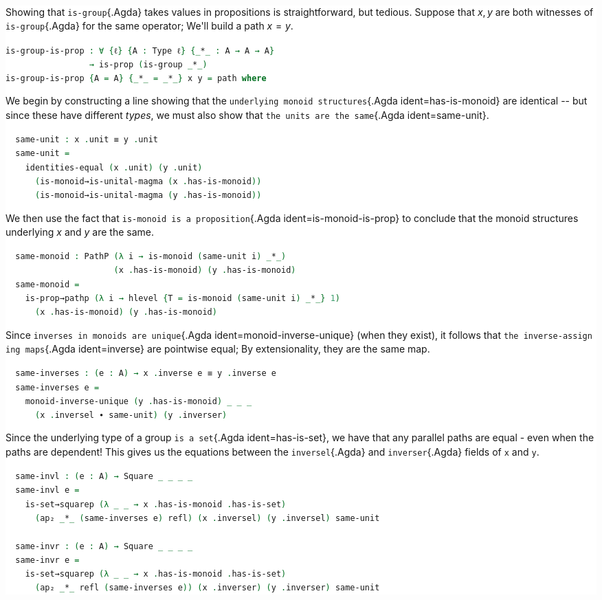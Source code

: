 Showing that `is-group`{.Agda} takes values in propositions is
straightforward, but tedious. Suppose that $x, y$ are both witnesses of
`is-group`{.Agda} for the same operator; We'll build a path $x = y$.

```agda
is-group-is-prop : ∀ {ℓ} {A : Type ℓ} {_*_ : A → A → A}
                 → is-prop (is-group _*_)
is-group-is-prop {A = A} {_*_ = _*_} x y = path where
```

We begin by constructing a line showing that the `underlying monoid
structures`{.Agda ident=has-is-monoid} are identical -- but since these
have different _types_, we must also show that `the units are the
same`{.Agda ident=same-unit}.

```agda
  same-unit : x .unit ≡ y .unit
  same-unit =
    identities-equal (x .unit) (y .unit)
      (is-monoid→is-unital-magma (x .has-is-monoid))
      (is-monoid→is-unital-magma (y .has-is-monoid))
```

We then use the fact that `is-monoid is a proposition`{.Agda
ident=is-monoid-is-prop} to conclude that the monoid structures underlying
$x$ and $y$ are the same.

```agda
  same-monoid : PathP (λ i → is-monoid (same-unit i) _*_)
                      (x .has-is-monoid) (y .has-is-monoid)
  same-monoid =
    is-prop→pathp (λ i → hlevel {T = is-monoid (same-unit i) _*_} 1)
      (x .has-is-monoid) (y .has-is-monoid)
```

Since `inverses in monoids are unique`{.Agda ident=monoid-inverse-unique}
(when they exist), it follows that `the inverse-assigning maps`{.Agda
ident=inverse} are pointwise equal; By extensionality, they are the same
map.

```agda
  same-inverses : (e : A) → x .inverse e ≡ y .inverse e
  same-inverses e =
    monoid-inverse-unique (y .has-is-monoid) _ _ _
      (x .inversel ∙ same-unit) (y .inverser)
```

Since the underlying type of a group `is a set`{.Agda ident=has-is-set},
we have that any parallel paths are equal - even when the paths are
dependent! This gives us the equations between the `inversel`{.Agda} and
`inverser`{.Agda} fields of `x` and `y`.

```agda
  same-invl : (e : A) → Square _ _ _ _
  same-invl e =
    is-set→squarep (λ _ _ → x .has-is-monoid .has-is-set)
      (ap₂ _*_ (same-inverses e) refl) (x .inversel) (y .inversel) same-unit

  same-invr : (e : A) → Square _ _ _ _
  same-invr e =
    is-set→squarep (λ _ _ → x .has-is-monoid .has-is-set)
      (ap₂ _*_ refl (same-inverses e)) (x .inverser) (y .inverser) same-unit
```
